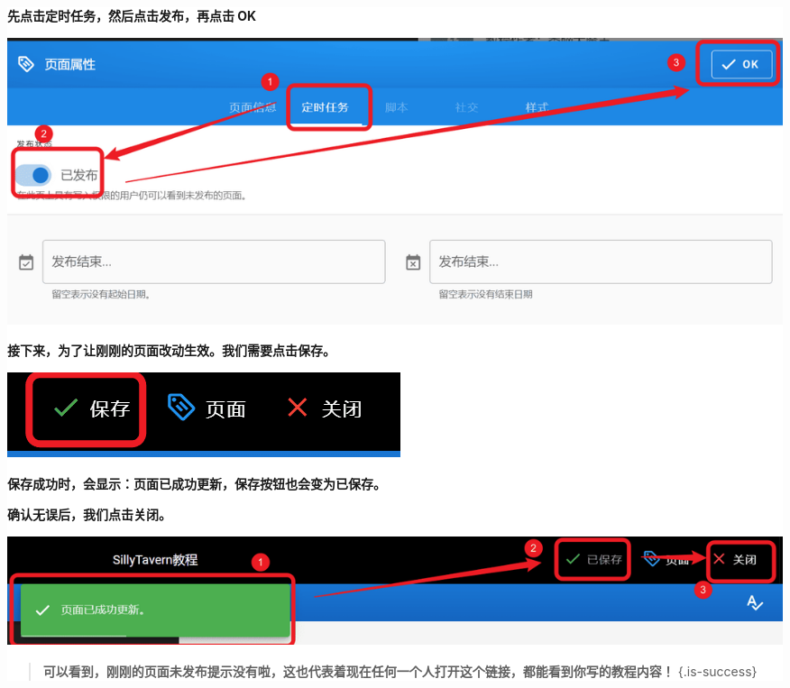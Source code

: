 **先点击定时任务，然后点击发布，再点击 OK**

![65.png](/all_upload_files_should_in_here/tutorials/wiki_writing_tutorials/article_writing_guide_basic/65.png)

**接下来，为了让刚刚的页面改动生效。我们需要点击保存。**

![66.png](/all_upload_files_should_in_here/tutorials/wiki_writing_tutorials/article_writing_guide_basic/66.png)

**保存成功时，会显示：页面已成功更新，保存按钮也会变为已保存。**

**确认无误后，我们点击关闭。**

![67.png](/all_upload_files_should_in_here/tutorials/wiki_writing_tutorials/article_writing_guide_basic/67.png)

> **可以看到，刚刚的页面未发布提示没有啦，这也代表着现在任何一个人打开这个链接，都能看到你写的教程内容！**
{.is-success}

